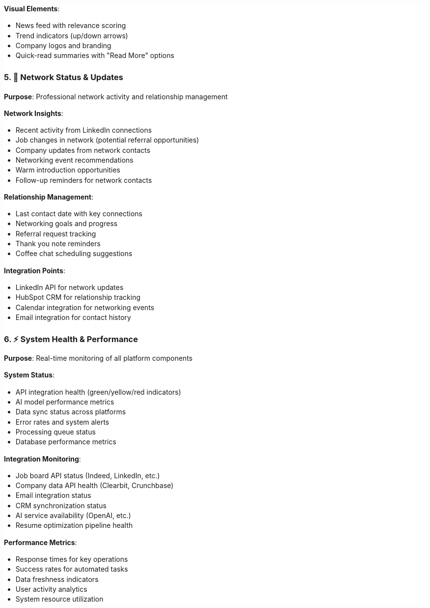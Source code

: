 **Visual Elements**:
- News feed with relevance scoring
- Trend indicators (up/down arrows)
- Company logos and branding
- Quick-read summaries with "Read More" options

### 5. 👥 Network Status & Updates
**Purpose**: Professional network activity and relationship management

**Network Insights**:
- Recent activity from LinkedIn connections
- Job changes in network (potential referral opportunities)
- Company updates from network contacts
- Networking event recommendations
- Warm introduction opportunities
- Follow-up reminders for network contacts

**Relationship Management**:
- Last contact date with key connections
- Networking goals and progress
- Referral request tracking
- Thank you note reminders
- Coffee chat scheduling suggestions

**Integration Points**:
- LinkedIn API for network updates
- HubSpot CRM for relationship tracking
- Calendar integration for networking events
- Email integration for contact history

### 6. ⚡ System Health & Performance
**Purpose**: Real-time monitoring of all platform components

**System Status**:
- API integration health (green/yellow/red indicators)
- AI model performance metrics
- Data sync status across platforms
- Error rates and system alerts
- Processing queue status
- Database performance metrics

**Integration Monitoring**:
- Job board API status (Indeed, LinkedIn, etc.)
- Company data API health (Clearbit, Crunchbase)
- Email integration status
- CRM synchronization status
- AI service availability (OpenAI, etc.)
- Resume optimization pipeline health

**Performance Metrics**:
- Response times for key operations
- Success rates for automated tasks
- Data freshness indicators
- User activity analytics
- System resource utilization
